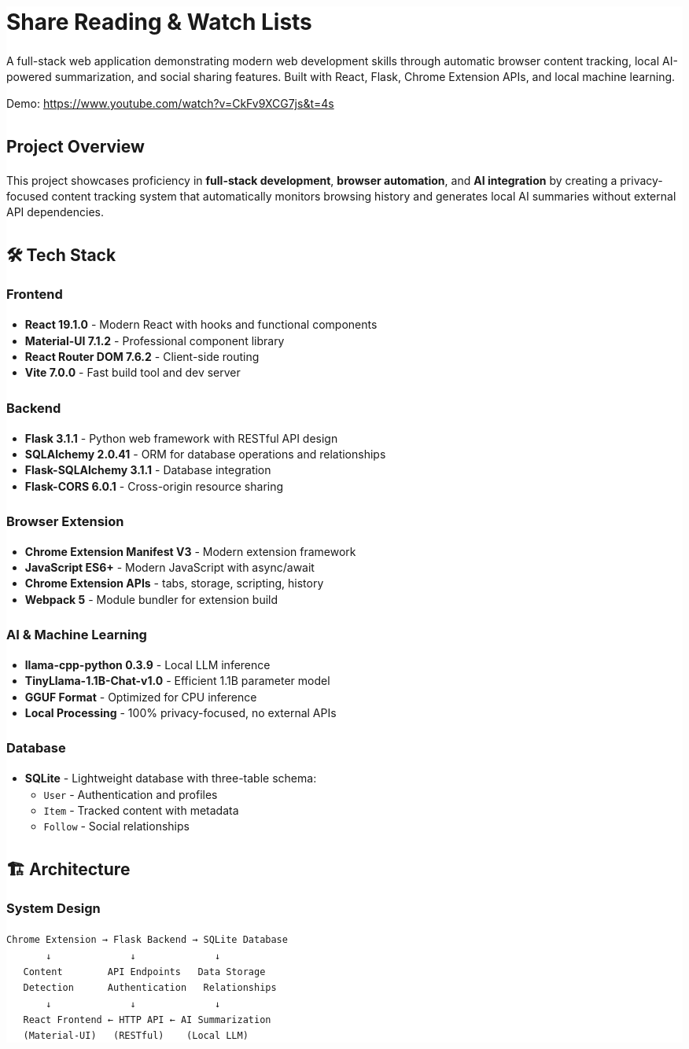 # Share Reading & Watch Lists

A full-stack web application demonstrating modern web development skills through automatic browser content tracking, local AI-powered summarization, and social sharing features. Built with React, Flask, Chrome Extension APIs, and local machine learning.

Demo: https://www.youtube.com/watch?v=CkFv9XCG7js&t=4s
## Project Overview

This project showcases proficiency in **full-stack development**, **browser automation**, and **AI integration** by creating a privacy-focused content tracking system that automatically monitors browsing history and generates local AI summaries without external API dependencies.

## 🛠️ Tech Stack

### Frontend
- **React 19.1.0** - Modern React with hooks and functional components
- **Material-UI 7.1.2** - Professional component library
- **React Router DOM 7.6.2** - Client-side routing
- **Vite 7.0.0** - Fast build tool and dev server

### Backend
- **Flask 3.1.1** - Python web framework with RESTful API design
- **SQLAlchemy 2.0.41** - ORM for database operations and relationships
- **Flask-SQLAlchemy 3.1.1** - Database integration
- **Flask-CORS 6.0.1** - Cross-origin resource sharing

### Browser Extension
- **Chrome Extension Manifest V3** - Modern extension framework
- **JavaScript ES6+** - Modern JavaScript with async/await
- **Chrome Extension APIs** - tabs, storage, scripting, history
- **Webpack 5** - Module bundler for extension build

### AI & Machine Learning
- **llama-cpp-python 0.3.9** - Local LLM inference
- **TinyLlama-1.1B-Chat-v1.0** - Efficient 1.1B parameter model
- **GGUF Format** - Optimized for CPU inference
- **Local Processing** - 100% privacy-focused, no external APIs

### Database
- **SQLite** - Lightweight database with three-table schema:
  - `User` - Authentication and profiles
  - `Item` - Tracked content with metadata
  - `Follow` - Social relationships

## 🏗️ Architecture

### System Design
```
Chrome Extension → Flask Backend → SQLite Database
       ↓              ↓              ↓
   Content        API Endpoints   Data Storage
   Detection      Authentication   Relationships
       ↓              ↓              ↓
   React Frontend ← HTTP API ← AI Summarization
   (Material-UI)   (RESTful)    (Local LLM)
```
